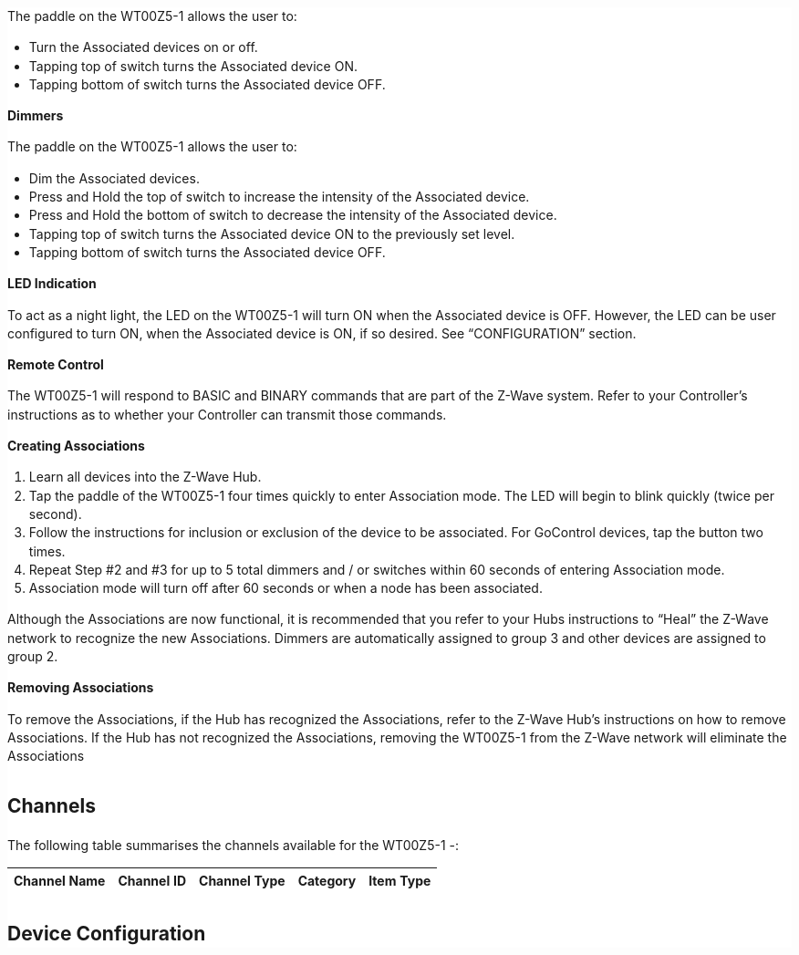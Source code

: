 The paddle on the WT00Z5-1 allows the user to:

  * Turn the Associated devices on or off.
  * Tapping top of switch turns the Associated device ON.
  * Tapping bottom of switch turns the Associated device OFF.

**Dimmers**

The paddle on the WT00Z5-1 allows the user to:

  * Dim the Associated devices.
  * Press and Hold the top of switch to increase the intensity of the Associated device.
  * Press and Hold the bottom of switch to decrease the intensity of the Associated device.
  * Tapping top of switch turns the Associated device ON to the previously set level.
  * Tapping bottom of switch turns the Associated device OFF.

**LED Indication**

To act as a night light, the LED on the WT00Z5-1 will turn ON when the Associated device is OFF. However, the LED can be user configured to turn ON, when the Associated device is ON, if so desired. See “CONFIGURATION” section.

**Remote Control**

The WT00Z5-1 will respond to BASIC and BINARY commands that are part of the Z-Wave system. Refer to your Controller’s instructions as to whether your Controller can transmit those commands.

**Creating Associations**

  1. Learn all devices into the Z-Wave Hub.
  2. Tap the paddle of the WT00Z5-1 four times quickly to enter Association mode. The LED will begin to blink quickly (twice per second).
  3. Follow the instructions for inclusion or exclusion of the device to be associated. For GoControl devices, tap the button two times.
  4. Repeat Step #2 and #3 for up to 5 total dimmers and / or switches within 60 seconds of entering Association mode.
  5. Association mode will turn off after 60 seconds or when a node has been associated.

Although the Associations are now functional, it is recommended that you refer to your Hubs instructions to “Heal” the Z-Wave network to recognize the new Associations. Dimmers are automatically assigned to group 3 and other devices are assigned to group 2.

**Removing Associations**

To remove the Associations, if the Hub has recognized the Associations, refer to the Z-Wave Hub’s instructions on how to remove Associations. If the Hub has not recognized the Associations, removing the WT00Z5-1 from the Z-Wave network will eliminate the Associations

## Channels

The following table summarises the channels available for the WT00Z5-1 -:

| Channel Name | Channel ID | Channel Type | Category | Item Type |
|--------------|------------|--------------|----------|-----------|



## Device Configuration
